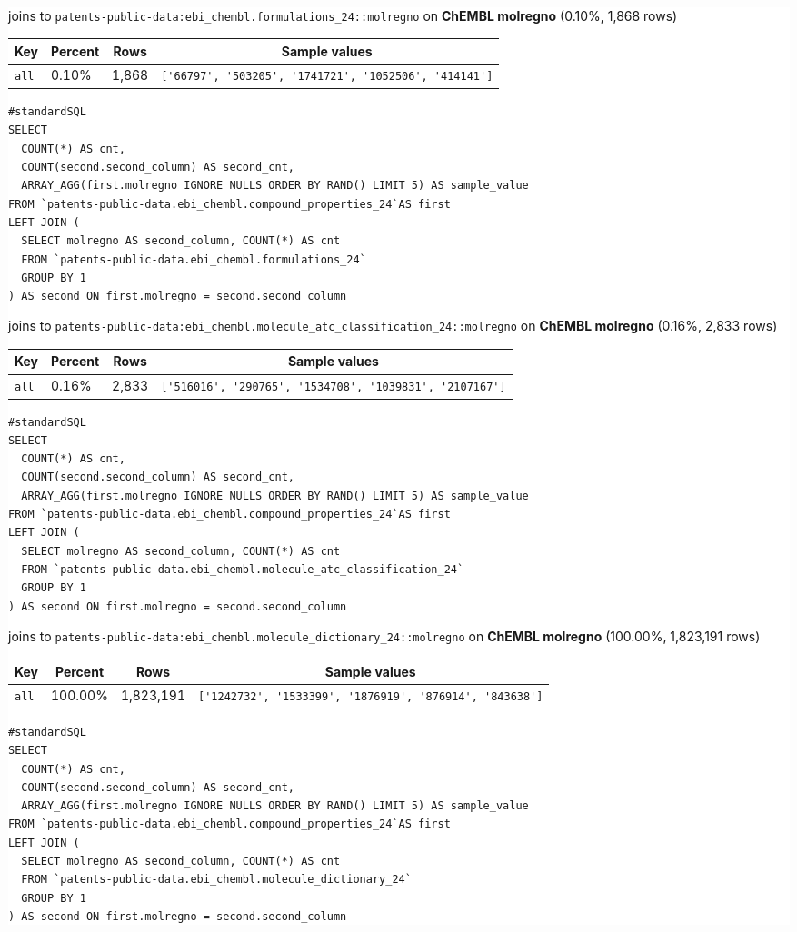 
joins to `patents-public-data:ebi_chembl.formulations_24::molregno` on **ChEMBL molregno** (0.10%, 1,868 rows)

| Key | Percent | Rows | Sample values |
|------|-----|--------|--------------------------------------------------------|
| `all` | 0.10% | 1,868 | `['66797', '503205', '1741721', '1052506', '414141']` |


    #standardSQL
    SELECT
      COUNT(*) AS cnt,
      COUNT(second.second_column) AS second_cnt,
      ARRAY_AGG(first.molregno IGNORE NULLS ORDER BY RAND() LIMIT 5) AS sample_value
    FROM `patents-public-data.ebi_chembl.compound_properties_24`AS first
    LEFT JOIN (
      SELECT molregno AS second_column, COUNT(*) AS cnt
      FROM `patents-public-data.ebi_chembl.formulations_24`
      GROUP BY 1
    ) AS second ON first.molregno = second.second_column


joins to `patents-public-data:ebi_chembl.molecule_atc_classification_24::molregno` on **ChEMBL molregno** (0.16%, 2,833 rows)

| Key | Percent | Rows | Sample values |
|------|-----|--------|--------------------------------------------------------|
| `all` | 0.16% | 2,833 | `['516016', '290765', '1534708', '1039831', '2107167']` |


    #standardSQL
    SELECT
      COUNT(*) AS cnt,
      COUNT(second.second_column) AS second_cnt,
      ARRAY_AGG(first.molregno IGNORE NULLS ORDER BY RAND() LIMIT 5) AS sample_value
    FROM `patents-public-data.ebi_chembl.compound_properties_24`AS first
    LEFT JOIN (
      SELECT molregno AS second_column, COUNT(*) AS cnt
      FROM `patents-public-data.ebi_chembl.molecule_atc_classification_24`
      GROUP BY 1
    ) AS second ON first.molregno = second.second_column


joins to `patents-public-data:ebi_chembl.molecule_dictionary_24::molregno` on **ChEMBL molregno** (100.00%, 1,823,191 rows)

| Key | Percent | Rows | Sample values |
|------|-----|--------|--------------------------------------------------------|
| `all` | 100.00% | 1,823,191 | `['1242732', '1533399', '1876919', '876914', '843638']` |


    #standardSQL
    SELECT
      COUNT(*) AS cnt,
      COUNT(second.second_column) AS second_cnt,
      ARRAY_AGG(first.molregno IGNORE NULLS ORDER BY RAND() LIMIT 5) AS sample_value
    FROM `patents-public-data.ebi_chembl.compound_properties_24`AS first
    LEFT JOIN (
      SELECT molregno AS second_column, COUNT(*) AS cnt
      FROM `patents-public-data.ebi_chembl.molecule_dictionary_24`
      GROUP BY 1
    ) AS second ON first.molregno = second.second_column
